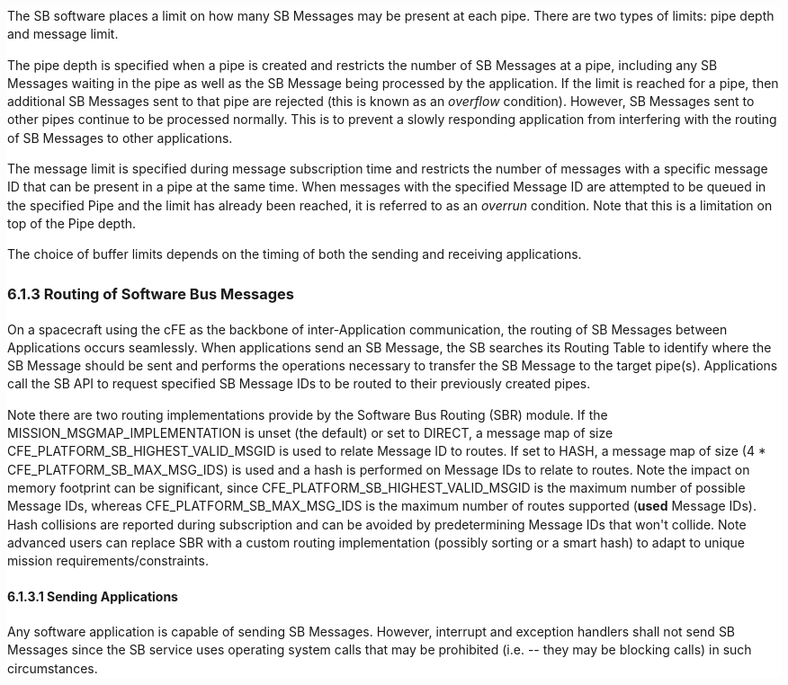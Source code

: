 The SB software places a limit on how many SB Messages may be present at
each pipe. There are two types of limits: pipe depth and message limit.

The pipe depth is specified when a pipe is created and restricts the number
of SB Messages at a pipe, including any SB Messages waiting in the pipe as
well as the SB Message being processed by the application. If the limit is
reached for a pipe, then additional SB Messages sent to that pipe are
rejected (this is known as an *overflow* condition). However, SB Messages
sent to other pipes continue to be processed normally. This is to prevent a
slowly responding application from interfering with the routing of SB Messages
to other applications.

The message limit is specified during message subscription time and restricts
the number of messages with a specific message ID that can be present in a pipe
at the same time.  When messages with the specified Message ID are
attempted to be queued in the specified Pipe and the limit has already
been reached, it is referred to as an *overrun* condition. Note that
this is a limitation on top of the Pipe depth.

The choice of buffer limits depends on the timing of both the sending
and receiving applications.

### 6.1.3 Routing of Software Bus Messages

On a spacecraft using the cFE as the backbone of inter-Application
communication, the routing of SB Messages between Applications occurs
seamlessly. When applications send an SB Message, the SB searches
its Routing Table to identify where the SB Message should be sent and
performs the operations necessary to transfer the SB Message to the
target pipe(s). Applications call the SB API to request specified SB
Message IDs to be routed to their previously created pipes.

Note there are two routing implementations provide by the
Software Bus Routing (SBR) module.  If the MISSION_MSGMAP_IMPLEMENTATION
is unset (the default) or set to DIRECT, a message map of size
CFE_PLATFORM_SB_HIGHEST_VALID_MSGID is used to relate Message ID to routes.
If set to HASH, a message map of size (4 * CFE_PLATFORM_SB_MAX_MSG_IDS)
is used and a hash is performed on Message IDs to relate to routes.  Note
the impact on memory footprint can be significant, since
CFE_PLATFORM_SB_HIGHEST_VALID_MSGID is the maximum number of possible
Message IDs, whereas CFE_PLATFORM_SB_MAX_MSG_IDS is the maximum number of
routes supported (**used** Message IDs).  Hash collisions are reported
during subscription and can be avoided by predetermining Message
IDs that won't collide.  Note advanced users can replace SBR with a custom
routing implementation (possibly sorting or a smart hash) to adapt to unique
mission requirements/constraints.

#### 6.1.3.1 Sending Applications

Any software application is capable of sending SB Messages. However,
interrupt and exception handlers shall not send SB Messages since the SB
service uses operating system calls that may be prohibited (i.e. -- they
may be blocking calls) in such circumstances.

